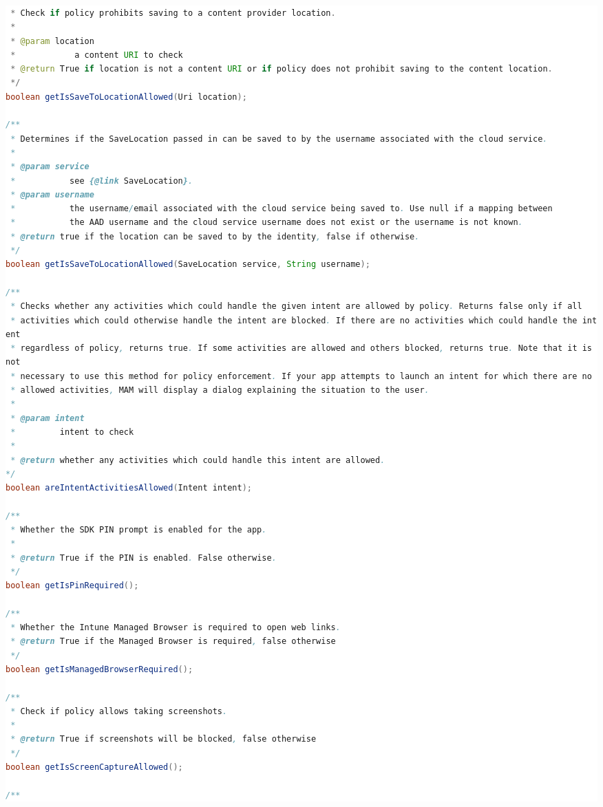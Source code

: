 ```java
 * Check if policy prohibits saving to a content provider location.
 *
 * @param location
 *            a content URI to check
 * @return True if location is not a content URI or if policy does not prohibit saving to the content location.
 */
boolean getIsSaveToLocationAllowed(Uri location);

/**
 * Determines if the SaveLocation passed in can be saved to by the username associated with the cloud service.
 *
 * @param service
 *           see {@link SaveLocation}.
 * @param username
 *           the username/email associated with the cloud service being saved to. Use null if a mapping between
 *           the AAD username and the cloud service username does not exist or the username is not known.
 * @return true if the location can be saved to by the identity, false if otherwise.
 */
boolean getIsSaveToLocationAllowed(SaveLocation service, String username);

/**
 * Checks whether any activities which could handle the given intent are allowed by policy. Returns false only if all
 * activities which could otherwise handle the intent are blocked. If there are no activities which could handle the intent
 * regardless of policy, returns true. If some activities are allowed and others blocked, returns true. Note that it is not
 * necessary to use this method for policy enforcement. If your app attempts to launch an intent for which there are no
 * allowed activities, MAM will display a dialog explaining the situation to the user.
 *
 * @param intent
 *         intent to check
 *
 * @return whether any activities which could handle this intent are allowed.
*/
boolean areIntentActivitiesAllowed(Intent intent);

/**
 * Whether the SDK PIN prompt is enabled for the app.
 *
 * @return True if the PIN is enabled. False otherwise.
 */
boolean getIsPinRequired();

/**
 * Whether the Intune Managed Browser is required to open web links.
 * @return True if the Managed Browser is required, false otherwise
 */
boolean getIsManagedBrowserRequired();

/**
 * Check if policy allows taking screenshots.
 *
 * @return True if screenshots will be blocked, false otherwise
 */
boolean getIsScreenCaptureAllowed();

/**
```